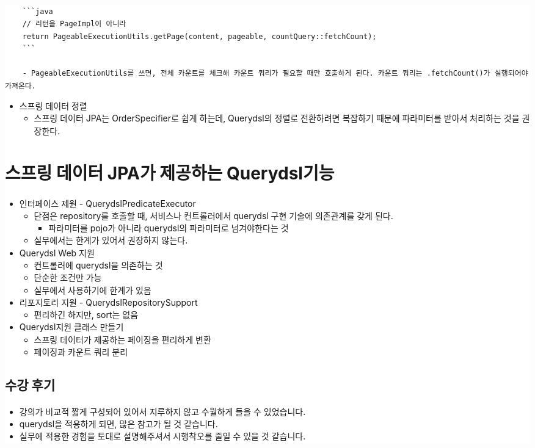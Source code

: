         ```java
        // 리턴을 PageImpl이 아니라
        return PageableExecutionUtils.getPage(content, pageable, countQuery::fetchCount);
        ```
        
        - PageableExecutionUtils를 쓰면, 전체 카운트를 체크해 카운트 쿼리가 필요할 때만 호출하게 된다. 카운트 쿼리는 .fetchCount()가 실행되어야 가져온다.
- 스프링 데이터 정렬
    - 스프링 데이터 JPA는 OrderSpecifier로 쉽게 하는데, Querydsl의 정렬로 전환하려면 복잡하기 때문에 파라미터를 받아서 처리하는 것을 권장한다.

# 스프링 데이터 JPA가 제공하는 Querydsl기능

- 인터페이스 제원 - QuerydslPredicateExecutor
    - 단점은 repository를 호출할 때, 서비스나 컨트롤러에서 querydsl 구현 기술에 의존관계를 갖게 된다.
        - 파라미터를 pojo가 아니라 querydsl의 파라미터로 넘겨야한다는 것
    - 실무에서는 한계가 있어서 권장하지 않는다.
- Querydsl Web 지원
    - 컨트롤러에 querydsl을 의존하는 것
    - 단순한 조건만 가능
    - 실무에서 사용하기에 한계가 있음
- 리포지토리 지원 - QuerydslRepositorySupport
    - 편리하긴 하지만, sort는 없음
- Querydsl지원 클래스 만들기
    - 스프링 데이터가 제공하는 페이징을 편리하게 변환
    - 페이징과 카운트 쿼리 분리

## 수강 후기

- 강의가 비교적 짧게 구성되어 있어서 지루하지 않고 수월하게 들을 수 있었습니다.
- querydsl을 적용하게 되면, 많은 참고가 될 것 같습니다.
- 실무에 적용한 경험을 토대로 설명해주셔서 시행착오를 줄일 수 있을 것 같습니다.